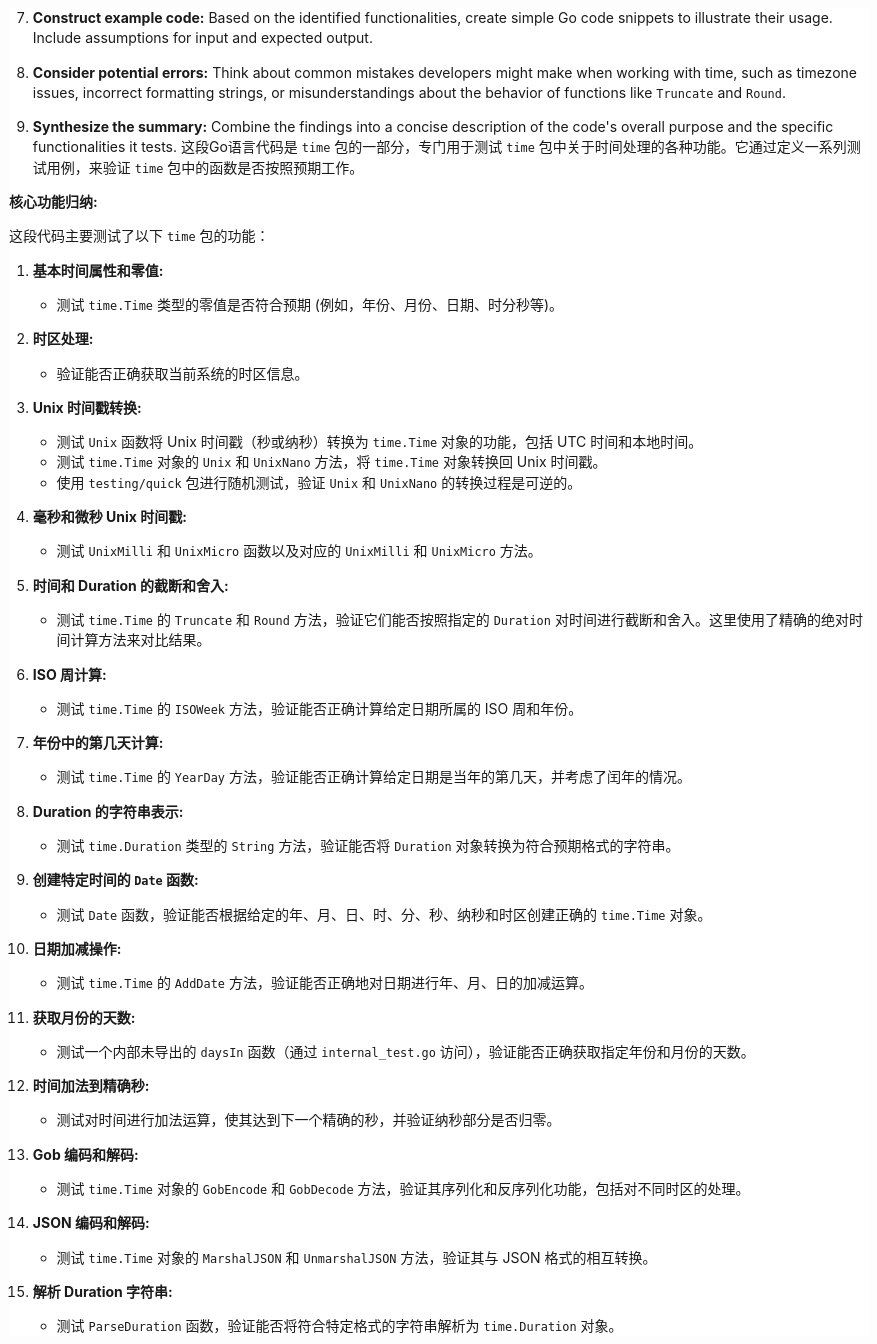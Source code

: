 7. **Construct example code:** Based on the identified functionalities, create simple Go code snippets to illustrate their usage. Include assumptions for input and expected output.

8. **Consider potential errors:** Think about common mistakes developers might make when working with time, such as timezone issues, incorrect formatting strings, or misunderstandings about the behavior of functions like `Truncate` and `Round`.

9. **Synthesize the summary:** Combine the findings into a concise description of the code's overall purpose and the specific functionalities it tests.
这段Go语言代码是 `time` 包的一部分，专门用于测试 `time` 包中关于时间处理的各种功能。它通过定义一系列测试用例，来验证 `time` 包中的函数是否按照预期工作。

**核心功能归纳:**

这段代码主要测试了以下 `time` 包的功能：

1. **基本时间属性和零值:**
   - 测试 `time.Time` 类型的零值是否符合预期 (例如，年份、月份、日期、时分秒等)。

2. **时区处理:**
   - 验证能否正确获取当前系统的时区信息。

3. **Unix 时间戳转换:**
   - 测试 `Unix` 函数将 Unix 时间戳（秒或纳秒）转换为 `time.Time` 对象的功能，包括 UTC 时间和本地时间。
   - 测试 `time.Time` 对象的 `Unix` 和 `UnixNano` 方法，将 `time.Time` 对象转换回 Unix 时间戳。
   - 使用 `testing/quick` 包进行随机测试，验证 `Unix` 和 `UnixNano` 的转换过程是可逆的。

4. **毫秒和微秒 Unix 时间戳:**
   - 测试 `UnixMilli` 和 `UnixMicro` 函数以及对应的 `UnixMilli` 和 `UnixMicro` 方法。

5. **时间和 Duration 的截断和舍入:**
   - 测试 `time.Time` 的 `Truncate` 和 `Round` 方法，验证它们能否按照指定的 `Duration` 对时间进行截断和舍入。这里使用了精确的绝对时间计算方法来对比结果。

6. **ISO 周计算:**
   - 测试 `time.Time` 的 `ISOWeek` 方法，验证能否正确计算给定日期所属的 ISO 周和年份。

7. **年份中的第几天计算:**
   - 测试 `time.Time` 的 `YearDay` 方法，验证能否正确计算给定日期是当年的第几天，并考虑了闰年的情况。

8. **Duration 的字符串表示:**
   - 测试 `time.Duration` 类型的 `String` 方法，验证能否将 `Duration` 对象转换为符合预期格式的字符串。

9. **创建特定时间的 `Date` 函数:**
   - 测试 `Date` 函数，验证能否根据给定的年、月、日、时、分、秒、纳秒和时区创建正确的 `time.Time` 对象。

10. **日期加减操作:**
    - 测试 `time.Time` 的 `AddDate` 方法，验证能否正确地对日期进行年、月、日的加减运算。

11. **获取月份的天数:**
    - 测试一个内部未导出的 `daysIn` 函数（通过 `internal_test.go` 访问），验证能否正确获取指定年份和月份的天数。

12. **时间加法到精确秒:**
    - 测试对时间进行加法运算，使其达到下一个精确的秒，并验证纳秒部分是否归零。

13. **Gob 编码和解码:**
    - 测试 `time.Time` 对象的 `GobEncode` 和 `GobDecode` 方法，验证其序列化和反序列化功能，包括对不同时区的处理。

14. **JSON 编码和解码:**
    - 测试 `time.Time` 对象的 `MarshalJSON` 和 `UnmarshalJSON` 方法，验证其与 JSON 格式的相互转换。

15. **解析 Duration 字符串:**
    - 测试 `ParseDuration` 函数，验证能否将符合特定格式的字符串解析为 `time.Duration` 对象。
